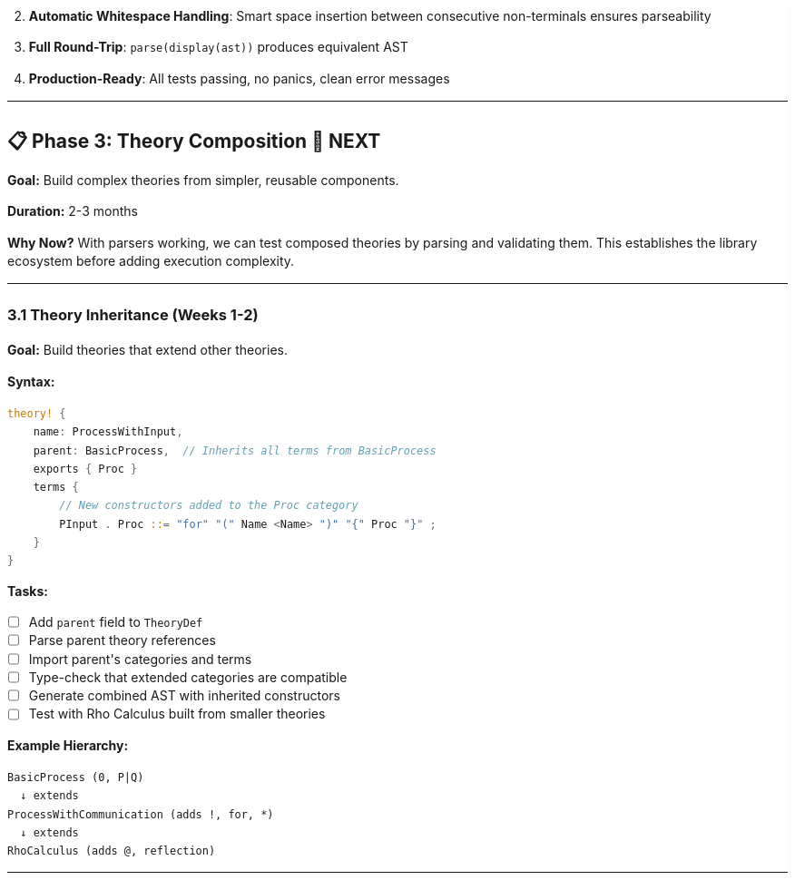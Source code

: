 2. **Automatic Whitespace Handling**: Smart space insertion between consecutive non-terminals ensures parseability

3. **Full Round-Trip**: `parse(display(ast))` produces equivalent AST

4. **Production-Ready**: All tests passing, no panics, clean error messages

---

## 📋 Phase 3: Theory Composition 🎯 NEXT

**Goal:** Build complex theories from simpler, reusable components.

**Duration:** 2-3 months

**Why Now?** With parsers working, we can test composed theories by parsing and validating them. This establishes the library ecosystem before adding execution complexity.

---

### 3.1 Theory Inheritance (Weeks 1-2)

**Goal:** Build theories that extend other theories.

**Syntax:**
```rust
theory! {
    name: ProcessWithInput,
    parent: BasicProcess,  // Inherits all terms from BasicProcess
    exports { Proc }
    terms {
        // New constructors added to the Proc category
        PInput . Proc ::= "for" "(" Name <Name> ")" "{" Proc "}" ;
    }
}
```

**Tasks:**
- [ ] Add `parent` field to `TheoryDef`
- [ ] Parse parent theory references
- [ ] Import parent's categories and terms
- [ ] Type-check that extended categories are compatible
- [ ] Generate combined AST with inherited constructors
- [ ] Test with Rho Calculus built from smaller theories

**Example Hierarchy:**
```
BasicProcess (0, P|Q)
  ↓ extends
ProcessWithCommunication (adds !, for, *)
  ↓ extends
RhoCalculus (adds @, reflection)
```

---
